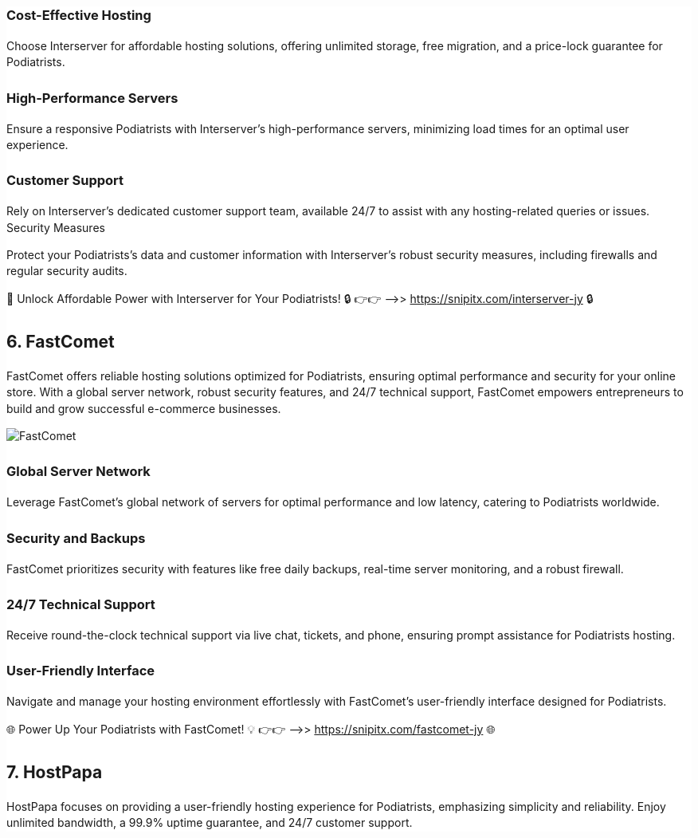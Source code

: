 ### Cost-Effective Hosting
Choose Interserver for affordable hosting solutions, offering unlimited storage, free migration, and a price-lock guarantee for Podiatrists.

### High-Performance Servers
Ensure a responsive Podiatrists with Interserver’s high-performance servers, minimizing load times for an optimal user experience.

### Customer Support
Rely on Interserver’s dedicated customer support team, available 24/7 to assist with any hosting-related queries or issues.
Security Measures

Protect your Podiatrists’s data and customer information with Interserver’s robust security measures, including firewalls and regular security audits.

💸 Unlock Affordable Power with Interserver for Your Podiatrists! 🔒
👉👉 -->> https://snipitx.com/interserver-jy 🔒

## 6. FastComet

FastComet offers reliable hosting solutions optimized for Podiatrists, ensuring optimal performance and security for your online store. With a global server network, robust security features, and 24/7 technical support, FastComet empowers entrepreneurs to build and grow successful e-commerce businesses.

![FastComet](https://i.imgur.com/7qgXuWp.png "FastComet Hosting")

### Global Server Network
Leverage FastComet’s global network of servers for optimal performance and low latency, catering to Podiatrists worldwide.

### Security and Backups
FastComet prioritizes security with features like free daily backups, real-time server monitoring, and a robust firewall.

### 24/7 Technical Support
Receive round-the-clock technical support via live chat, tickets, and phone, ensuring prompt assistance for Podiatrists hosting.

### User-Friendly Interface
Navigate and manage your hosting environment effortlessly with FastComet’s user-friendly interface designed for Podiatrists.

🌐 Power Up Your Podiatrists with FastComet! 💡
👉👉 -->> https://snipitx.com/fastcomet-jy 🌐

## 7. HostPapa

HostPapa focuses on providing a user-friendly hosting experience for Podiatrists, emphasizing simplicity and reliability. Enjoy unlimited bandwidth, a 99.9% uptime guarantee, and 24/7 customer support.
